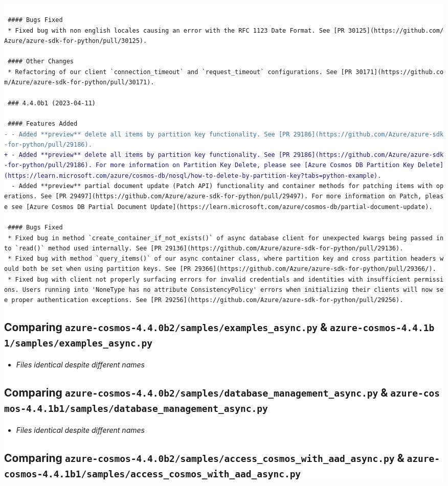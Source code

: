 ```diff
 
 #### Bugs Fixed
 * Fixed bug with non english locales causing an error with the RFC 1123 Date Format. See [PR 30125](https://github.com/Azure/azure-sdk-for-python/pull/30125).
 
 #### Other Changes
 * Refactoring of our client `connection_timeout` and `request_timeout` configurations. See [PR 30171](https://github.com/Azure/azure-sdk-for-python/pull/30171).
 
 ### 4.4.0b1 (2023-04-11)
 
 #### Features Added
- - Added **preview** delete all items by partition key functionality. See [PR 29186](https://github.com/Azure/azure-sdk-for-python/pull/29186).
+ - Added **preview** delete all items by partition key functionality. See [PR 29186](https://github.com/Azure/azure-sdk-for-python/pull/29186). For more information on Partition Key Delete, please see [Azure Cosmos DB Partition Key Delete](https://learn.microsoft.com/azure/cosmos-db/nosql/how-to-delete-by-partition-key?tabs=python-example).
  - Added **preview** partial document update (Patch API) functionality and container methods for patching items with operations. See [PR 29497](https://github.com/Azure/azure-sdk-for-python/pull/29497). For more information on Patch, please see [Azure Cosmos DB Partial Document Update](https://learn.microsoft.com/azure/cosmos-db/partial-document-update).
 
 #### Bugs Fixed
 * Fixed bug in method `create_container_if_not_exists()` of async database client for unexpected kwargs being passed into `read()` method used internally. See [PR 29136](https://github.com/Azure/azure-sdk-for-python/pull/29136).
 * Fixed bug with method `query_items()` of our async container class, where partition key and cross partition headers would both be set when using partition keys. See [PR 29366](https://github.com/Azure/azure-sdk-for-python/pull/29366/).
 * Fixed bug with client not properly surfacing errors for invalid credentials and identities with insufficient permissions. Users running into 'NoneType has no attribute ConsistencyPolicy' errors when initializing their clients will now see proper authentication exceptions. See [PR 29256](https://github.com/Azure/azure-sdk-for-python/pull/29256).
```

## Comparing `azure-cosmos-4.4.0b2/samples/examples_async.py` & `azure-cosmos-4.4.1b1/samples/examples_async.py`

 * *Files identical despite different names*

## Comparing `azure-cosmos-4.4.0b2/samples/database_management_async.py` & `azure-cosmos-4.4.1b1/samples/database_management_async.py`

 * *Files identical despite different names*

## Comparing `azure-cosmos-4.4.0b2/samples/access_cosmos_with_aad_async.py` & `azure-cosmos-4.4.1b1/samples/access_cosmos_with_aad_async.py`
